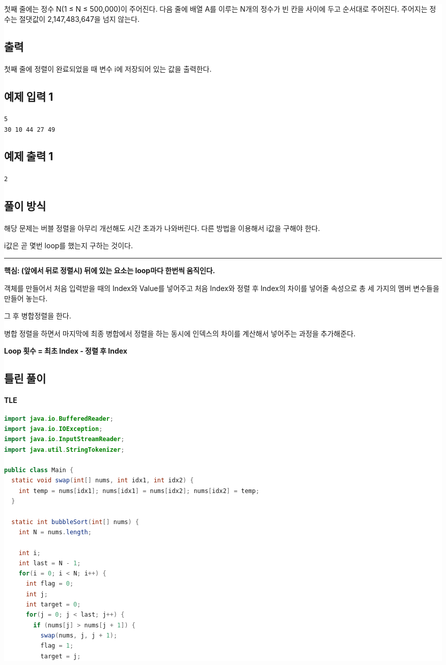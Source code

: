 첫째 줄에는 정수 N(1 ≤ N ≤ 500,000)이 주어진다. 다음 줄에 배열 A를 이루는 N개의 정수가 빈 칸을 사이에 두고 순서대로 주어진다. 주어지는 정수는 절댓값이 2,147,483,647을 넘지 않는다.

## 출력

첫째 줄에 정렬이 완료되었을 때 변수 i에 저장되어 있는 값을 출력한다.

## 예제 입력 1

```
5
30 10 44 27 49
```

## 예제 출력 1

```
2
```

## 풀이 방식

해당 문제는 버블 정렬을 아무리 개선해도 시간 초과가 나와버린다. 다른 방법을 이용해서 i값을 구해야 한다.

i값은 곧 몇번 loop를 했는지 구하는 것이다.

---

**핵심: (앞에서 뒤로 정렬시) 뒤에 있는 요소는 loop마다 한번씩 움직인다.**

객체를 만들어서 처음 입력받을 때의 Index와 Value를 넣어주고 처음 Index와 정렬 후 Index의 차이를 넣어줄 속성으로 총 세 가지의 멤버 변수들을 만들어 놓는다.

그 후 병합정렬을 한다.

병합 정렬을 하면서 마지막에 최종 병합에서 정렬을 하는 동시에 인덱스의 차이를 계산해서 넣어주는 과정을 추가해준다.

**Loop 횟수 = 최초 Index - 정렬 후 Index**

## 틀린 풀이 

**TLE**

```java
import java.io.BufferedReader;
import java.io.IOException;
import java.io.InputStreamReader;
import java.util.StringTokenizer;

public class Main {
  static void swap(int[] nums, int idx1, int idx2) {
    int temp = nums[idx1]; nums[idx1] = nums[idx2]; nums[idx2] = temp;
  }

  static int bubbleSort(int[] nums) {
    int N = nums.length;

    int i;
    int last = N - 1;
    for(i = 0; i < N; i++) {
      int flag = 0;
      int j;
      int target = 0;
      for(j = 0; j < last; j++) {
        if (nums[j] > nums[j + 1]) {
          swap(nums, j, j + 1);
          flag = 1;
          target = j;
```